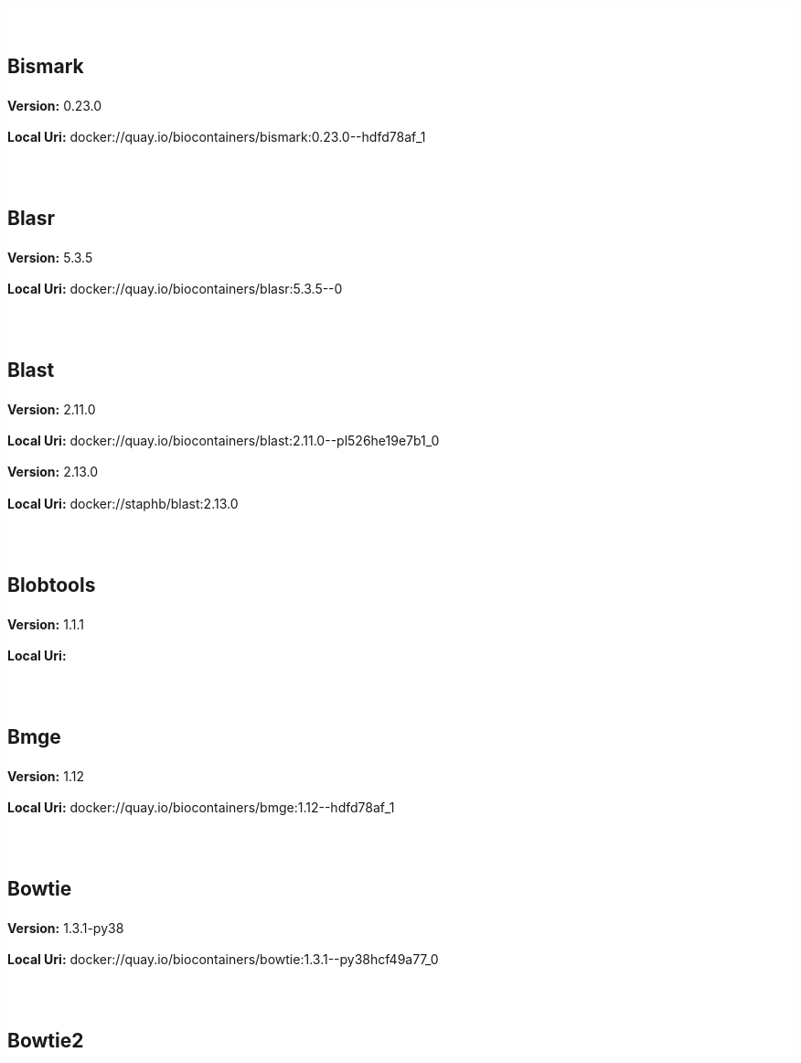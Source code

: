 <br>

## Bismark

**Version:** 0.23.0

**Local Uri:** docker://quay.io/biocontainers/bismark:0.23.0--hdfd78af_1

<br>

## Blasr

**Version:** 5.3.5

**Local Uri:** docker://quay.io/biocontainers/blasr:5.3.5--0

<br>

## Blast

**Version:** 2.11.0

**Local Uri:** docker://quay.io/biocontainers/blast:2.11.0--pl526he19e7b1_0

**Version:** 2.13.0

**Local Uri:** docker://staphb/blast:2.13.0

<br>

## Blobtools

**Version:** 1.1.1

**Local Uri:** 

<br>

## Bmge

**Version:** 1.12

**Local Uri:** docker://quay.io/biocontainers/bmge:1.12--hdfd78af_1

<br>

## Bowtie

**Version:** 1.3.1-py38

**Local Uri:** docker://quay.io/biocontainers/bowtie:1.3.1--py38hcf49a77_0

<br>

## Bowtie2
